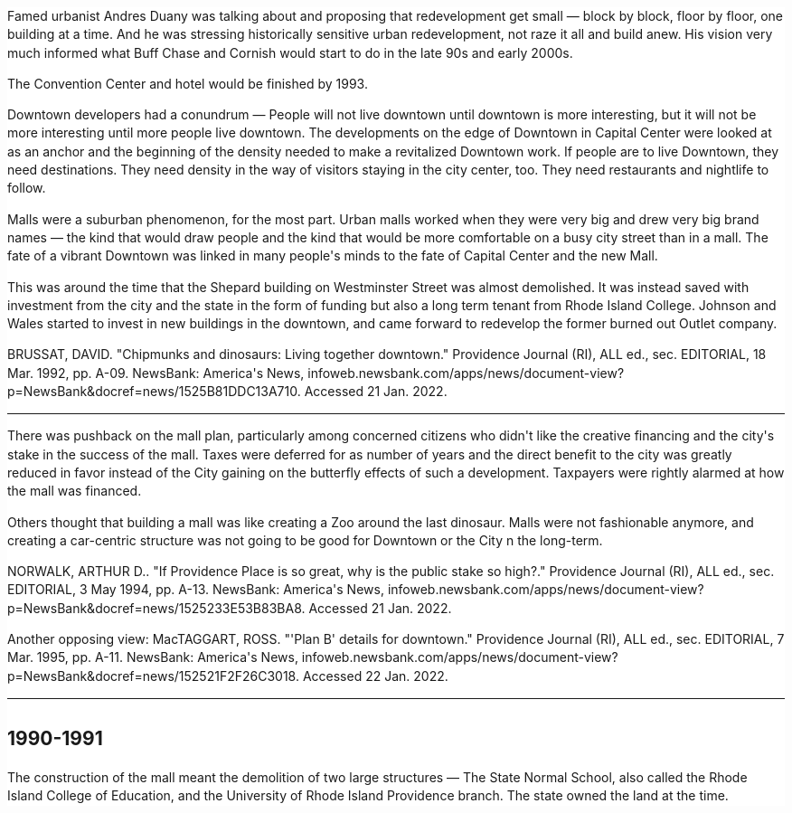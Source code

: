 Famed urbanist Andres Duany was talking about and proposing that redevelopment get small — block by block, floor by floor, one building at a time. And he was stressing historically sensitive urban redevelopment, not raze it all and build anew. His vision very much informed what Buff Chase and Cornish would start to do in the late 90s and early 2000s. 

The Convention Center and hotel would be finished by 1993. 

Downtown developers had a conundrum — People will not live downtown until downtown is more interesting, but it will not be more interesting until more people live downtown. The developments on the edge of Downtown in Capital Center were looked at as an anchor and the beginning of the density needed to make a revitalized Downtown work. If people are to live Downtown, they need destinations. They need density in the way of visitors staying in the city center, too. They need restaurants and nightlife to follow. 

Malls were a suburban phenomenon, for the most part. Urban malls worked when they were very big and drew very big brand names — the kind that would draw people and the kind that would be more comfortable on a busy city street than in a mall. The fate of a vibrant Downtown was linked in many people's minds to the fate of Capital Center and the new Mall. 

This was around the time that the Shepard building on Westminster Street was almost demolished. It was instead saved with investment from the city and the state in the form of funding but also a long term tenant from Rhode Island College. Johnson and Wales started to invest in new buildings in the downtown, and came forward to redevelop the former burned out Outlet company. 


BRUSSAT, DAVID. "Chipmunks and dinosaurs: Living together downtown." Providence Journal (RI), ALL ed., sec. EDITORIAL, 18 Mar. 1992, pp. A-09. NewsBank: America's News, infoweb.newsbank.com/apps/news/document-view?p=NewsBank&docref=news/1525B81DDC13A710. Accessed 21 Jan. 2022.

- - -

There was pushback on the mall plan, particularly among concerned citizens who didn't like the creative financing and the city's stake in the success of the mall. Taxes were deferred for as number of years and the direct benefit to the city was greatly reduced in favor instead of the City gaining on the butterfly effects of such a development. Taxpayers were rightly alarmed at how the mall was financed. 

Others thought that building a mall was like creating a Zoo around the last dinosaur. Malls were not fashionable anymore, and creating a car-centric structure was not going to be good for Downtown or the City n the long-term. 


NORWALK, ARTHUR D.. "If Providence Place is so great, why is the public stake so high?." Providence Journal (RI), ALL ed., sec. EDITORIAL, 3 May 1994, pp. A-13. NewsBank: America's News, infoweb.newsbank.com/apps/news/document-view?p=NewsBank&docref=news/1525233E53B83BA8. Accessed 21 Jan. 2022.


Another opposing view:
MacTAGGART, ROSS. "'Plan B' details for downtown." Providence Journal (RI), ALL ed., sec. EDITORIAL, 7 Mar. 1995, pp. A-11. NewsBank: America's News, infoweb.newsbank.com/apps/news/document-view?p=NewsBank&docref=news/152521F2F26C3018. Accessed 22 Jan. 2022.

- - -

## 1990-1991

The construction of the mall meant the demolition of two large structures — The State Normal School, also called the Rhode Island College of Education, and the University of Rhode Island Providence branch. The state owned the land at the time. 
